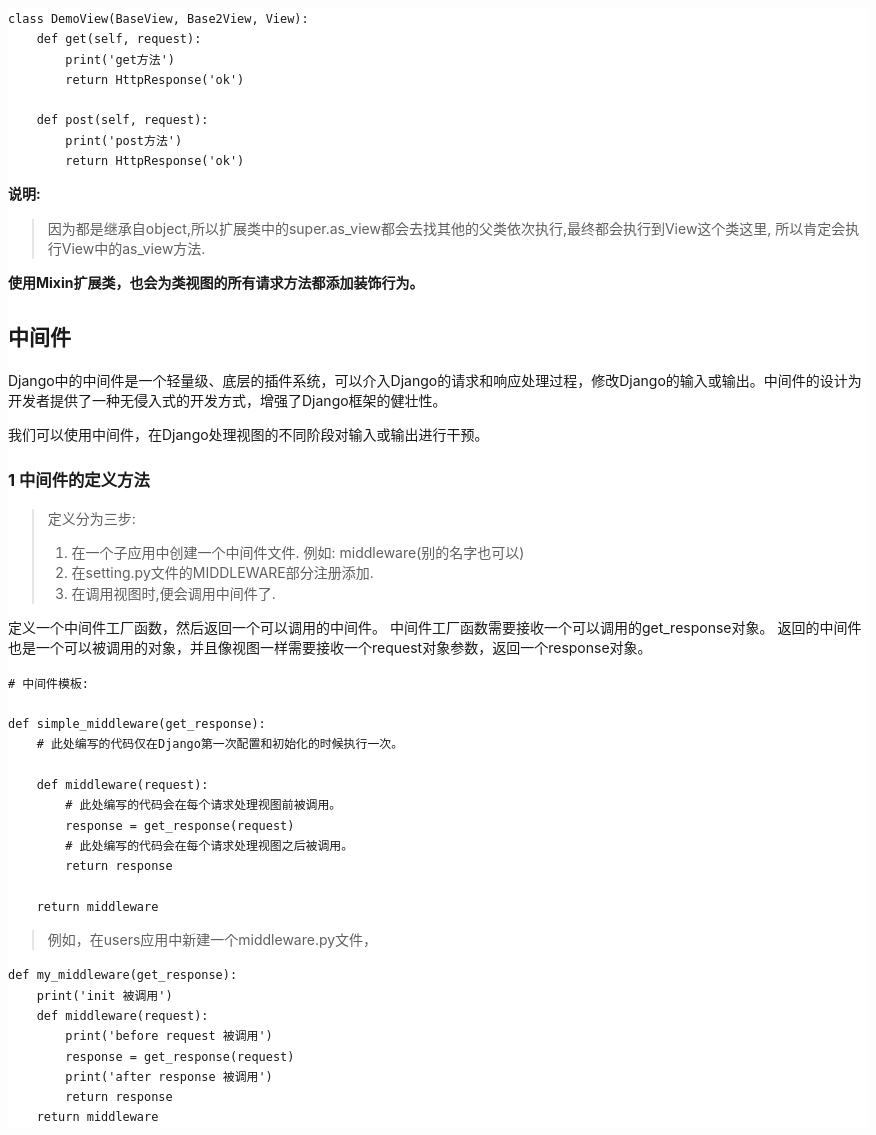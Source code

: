 ```
class DemoView(BaseView, Base2View, View):
    def get(self, request):
        print('get方法')
        return HttpResponse('ok')

    def post(self, request):
        print('post方法')
        return HttpResponse('ok')
```

**说明:**
> 因为都是继承自object,所以扩展类中的super.as_view都会去找其他的父类依次执行,最终都会执行到View这个类这里, 所以肯定会执行View中的as_view方法.

**使用Mixin扩展类，也会为类视图的所有请求方法都添加装饰行为。**

##  中间件

Django中的中间件是一个轻量级、底层的插件系统，可以介入Django的请求和响应处理过程，修改Django的输入或输出。中间件的设计为开发者提供了一种无侵入式的开发方式，增强了Django框架的健壮性。

我们可以使用中间件，在Django处理视图的不同阶段对输入或输出进行干预。

### 1 中间件的定义方法

> 定义分为三步:
> 1. 在一个子应用中创建一个中间件文件. 例如: middleware(别的名字也可以)
> 2. 在setting.py文件的MIDDLEWARE部分注册添加.
> 3. 在调用视图时,便会调用中间件了.

定义一个中间件工厂函数，然后返回一个可以调用的中间件。
中间件工厂函数需要接收一个可以调用的get_response对象。
返回的中间件也是一个可以被调用的对象，并且像视图一样需要接收一个request对象参数，返回一个response对象。

```
# 中间件模板: 

def simple_middleware(get_response):
    # 此处编写的代码仅在Django第一次配置和初始化的时候执行一次。

    def middleware(request):
        # 此处编写的代码会在每个请求处理视图前被调用。
        response = get_response(request)
        # 此处编写的代码会在每个请求处理视图之后被调用。
        return response

    return middleware
```

> 例如，在users应用中新建一个middleware.py文件，

```
def my_middleware(get_response):
    print('init 被调用')
    def middleware(request):
        print('before request 被调用')
        response = get_response(request)
        print('after response 被调用')
        return response
    return middleware
```
